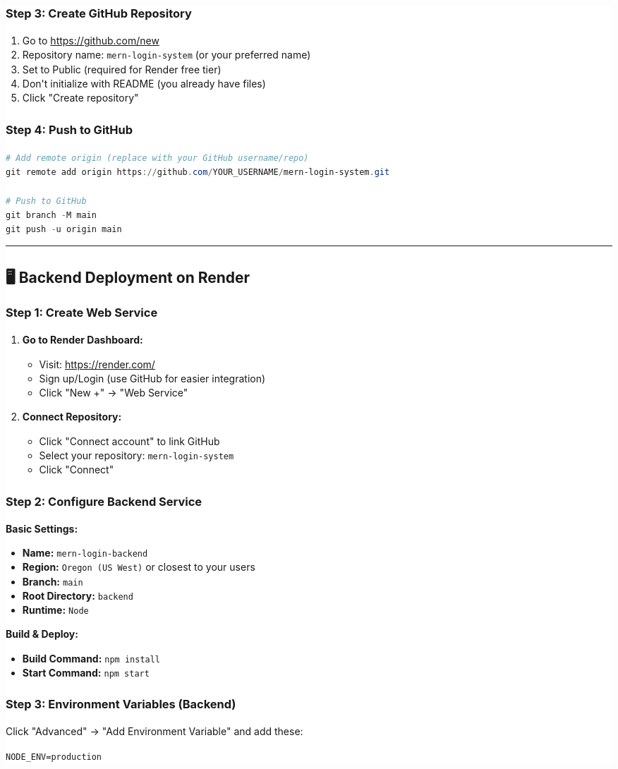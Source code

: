 ### Step 3: Create GitHub Repository

1. Go to https://github.com/new
2. Repository name: `mern-login-system` (or your preferred name)
3. Set to Public (required for Render free tier)
4. Don't initialize with README (you already have files)
5. Click "Create repository"

### Step 4: Push to GitHub

```powershell
# Add remote origin (replace with your GitHub username/repo)
git remote add origin https://github.com/YOUR_USERNAME/mern-login-system.git

# Push to GitHub
git branch -M main
git push -u origin main
```

---

## 🖥️ Backend Deployment on Render

### Step 1: Create Web Service

1. **Go to Render Dashboard:**
   - Visit: https://render.com/
   - Sign up/Login (use GitHub for easier integration)
   - Click "New +" → "Web Service"

2. **Connect Repository:**
   - Click "Connect account" to link GitHub
   - Select your repository: `mern-login-system`
   - Click "Connect"

### Step 2: Configure Backend Service

**Basic Settings:**
- **Name:** `mern-login-backend`
- **Region:** `Oregon (US West)` or closest to your users
- **Branch:** `main`
- **Root Directory:** `backend`
- **Runtime:** `Node`

**Build & Deploy:**
- **Build Command:** `npm install`
- **Start Command:** `npm start`

### Step 3: Environment Variables (Backend)

Click "Advanced" → "Add Environment Variable" and add these:

```
NODE_ENV=production
```

